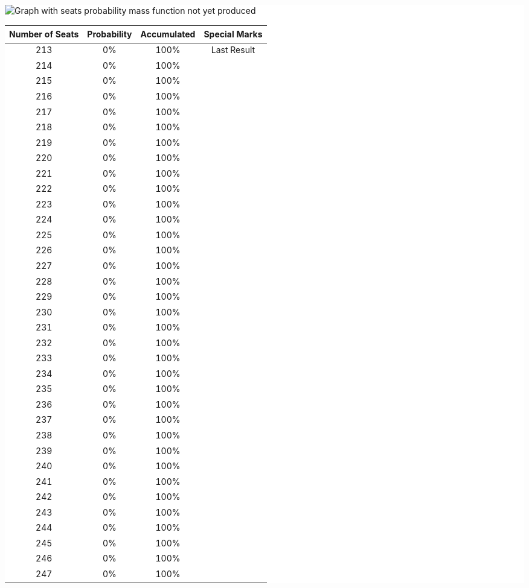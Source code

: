 ![Graph with seats probability mass function not yet produced](2021-12-21-Focaldata-coalitions-seats-pmf-lab–libdem.png "Seats Probability Mass Function")

| Number of Seats | Probability | Accumulated | Special Marks |
|:---------------:|:-----------:|:-----------:|:-------------:|
| 213 | 0% | 100% | Last Result |
| 214 | 0% | 100% |  |
| 215 | 0% | 100% |  |
| 216 | 0% | 100% |  |
| 217 | 0% | 100% |  |
| 218 | 0% | 100% |  |
| 219 | 0% | 100% |  |
| 220 | 0% | 100% |  |
| 221 | 0% | 100% |  |
| 222 | 0% | 100% |  |
| 223 | 0% | 100% |  |
| 224 | 0% | 100% |  |
| 225 | 0% | 100% |  |
| 226 | 0% | 100% |  |
| 227 | 0% | 100% |  |
| 228 | 0% | 100% |  |
| 229 | 0% | 100% |  |
| 230 | 0% | 100% |  |
| 231 | 0% | 100% |  |
| 232 | 0% | 100% |  |
| 233 | 0% | 100% |  |
| 234 | 0% | 100% |  |
| 235 | 0% | 100% |  |
| 236 | 0% | 100% |  |
| 237 | 0% | 100% |  |
| 238 | 0% | 100% |  |
| 239 | 0% | 100% |  |
| 240 | 0% | 100% |  |
| 241 | 0% | 100% |  |
| 242 | 0% | 100% |  |
| 243 | 0% | 100% |  |
| 244 | 0% | 100% |  |
| 245 | 0% | 100% |  |
| 246 | 0% | 100% |  |
| 247 | 0% | 100% |  |